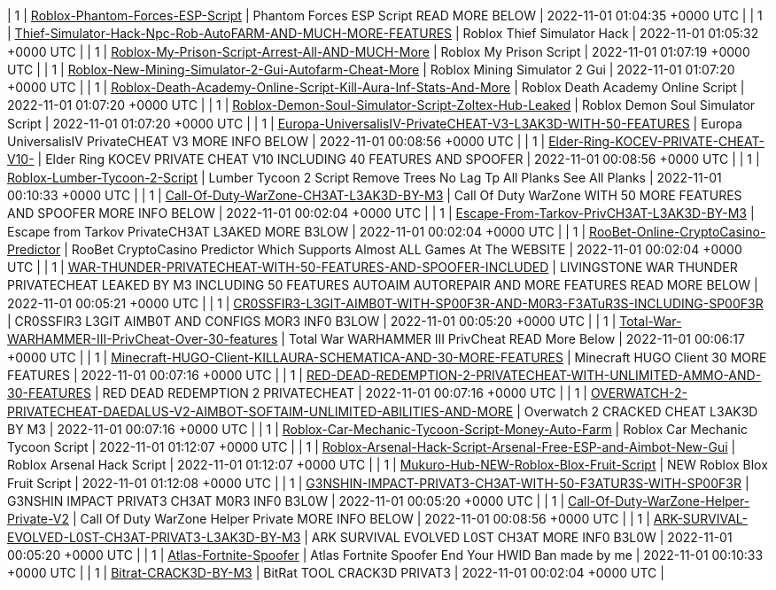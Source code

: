 | 1 | [Roblox-Phantom-Forces-ESP-Script](https://github.com/EuropeanMaster/Roblox-Phantom-Forces-ESP-Script) | Phantom Forces ESP Script READ MORE BELOW | 2022-11-01 01:04:35 +0000 UTC |
| 1 | [Thief-Simulator-Hack-Npc-Rob-AutoFARM-AND-MUCH-MORE-FEATURES](https://github.com/EuropeanMaster/Thief-Simulator-Hack-Npc-Rob-AutoFARM-AND-MUCH-MORE-FEATURES) | Roblox Thief Simulator Hack | 2022-11-01 01:05:32 +0000 UTC |
| 1 | [Roblox-My-Prison-Script-Arrest-All-AND-MUCH-More](https://github.com/EuropeanMaster/Roblox-My-Prison-Script-Arrest-All-AND-MUCH-More) | Roblox My Prison Script | 2022-11-01 01:07:19 +0000 UTC |
| 1 | [Roblox-New-Mining-Simulator-2-Gui-Autofarm-Cheat-More](https://github.com/EuropeanMaster/Roblox-New-Mining-Simulator-2-Gui-Autofarm-Cheat-More) | Roblox Mining Simulator 2 Gui | 2022-11-01 01:07:20 +0000 UTC |
| 1 | [Roblox-Death-Academy-Online-Script-Kill-Aura-Inf-Stats-And-More](https://github.com/EuropeanMaster/Roblox-Death-Academy-Online-Script-Kill-Aura-Inf-Stats-And-More) | Roblox Death Academy Online Script | 2022-11-01 01:07:20 +0000 UTC |
| 1 | [Roblox-Demon-Soul-Simulator-Script-Zoltex-Hub-Leaked](https://github.com/EuropeanMaster/Roblox-Demon-Soul-Simulator-Script-Zoltex-Hub-Leaked) | Roblox Demon Soul Simulator Script | 2022-11-01 01:07:20 +0000 UTC |
| 1 | [Europa-UniversalisIV-PrivateCHEAT-V3-L3AK3D-WITH-50-FEATURES](https://github.com/EuropeanMaster/Europa-UniversalisIV-PrivateCHEAT-V3-L3AK3D-WITH-50-FEATURES) | Europa UniversalisIV PrivateCHEAT V3 MORE INFO BELOW | 2022-11-01 00:08:56 +0000 UTC |
| 1 | [Elder-Ring-KOCEV-PRIVATE-CHEAT-V10-](https://github.com/EuropeanMaster/Elder-Ring-KOCEV-PRIVATE-CHEAT-V10-) | Elder Ring KOCEV PRIVATE CHEAT V10 INCLUDING 40 FEATURES AND SPOOFER | 2022-11-01 00:08:56 +0000 UTC |
| 1 | [Roblox-Lumber-Tycoon-2-Script](https://github.com/EuropeanMaster/Roblox-Lumber-Tycoon-2-Script) | Lumber Tycoon 2 Script Remove Trees No Lag Tp All Planks See All Planks | 2022-11-01 00:10:33 +0000 UTC |
| 1 | [Call-Of-Duty-WarZone-CH3AT-L3AK3D-BY-M3](https://github.com/EuropeanMaster/Call-Of-Duty-WarZone-CH3AT-L3AK3D-BY-M3) | Call Of Duty WarZone WITH 50 MORE FEATURES AND SPOOFER MORE INFO BELOW | 2022-11-01 00:02:04 +0000 UTC |
| 1 | [Escape-From-Tarkov-PrivCH3AT-L3AK3D-BY-M3](https://github.com/EuropeanMaster/Escape-From-Tarkov-PrivCH3AT-L3AK3D-BY-M3) | Escape from Tarkov PrivateCH3AT L3AKED MORE B3LOW | 2022-11-01 00:02:04 +0000 UTC |
| 1 | [RooBet-Online-CryptoCasino-Predictor](https://github.com/EuropeanMaster/RooBet-Online-CryptoCasino-Predictor) | RooBet CryptoCasino Predictor Which Supports Almost ALL Games At The WEBSITE | 2022-11-01 00:02:04 +0000 UTC |
| 1 | [WAR-THUNDER-PRIVATECHEAT-WITH-50-FEATURES-AND-SPOOFER-INCLUDED](https://github.com/EuropeanMaster/WAR-THUNDER-PRIVATECHEAT-WITH-50-FEATURES-AND-SPOOFER-INCLUDED) | LIVINGSTONE WAR THUNDER PRIVATECHEAT LEAKED BY M3 INCLUDING 50 FEATURES AUTOAIM AUTOREPAIR AND MORE FEATURES READ MORE BELOW | 2022-11-01 00:05:21 +0000 UTC |
| 1 | [CR0SSFIR3-L3GIT-AIMB0T-WITH-SP00F3R-AND-M0R3-F3ATuR3S-INCLUDING-SP00F3R](https://github.com/EuropeanMaster/CR0SSFIR3-L3GIT-AIMB0T-WITH-SP00F3R-AND-M0R3-F3ATuR3S-INCLUDING-SP00F3R) | CR0SSFIR3 L3GIT AIMB0T AND CONFIGS MOR3 INF0 B3LOW | 2022-11-01 00:05:20 +0000 UTC |
| 1 | [Total-War-WARHAMMER-III-PrivCheat-Over-30-features](https://github.com/EuropeanMaster/Total-War-WARHAMMER-III-PrivCheat-Over-30-features) | Total War WARHAMMER III PrivCheat READ More Below | 2022-11-01 00:06:17 +0000 UTC |
| 1 | [Minecraft-HUGO-Client-KILLAURA-SCHEMATICA-AND-30-MORE-FEATURES](https://github.com/EuropeanMaster/Minecraft-HUGO-Client-KILLAURA-SCHEMATICA-AND-30-MORE-FEATURES) | Minecraft HUGO Client 30 MORE FEATURES | 2022-11-01 00:07:16 +0000 UTC |
| 1 | [RED-DEAD-REDEMPTION-2-PRIVATECHEAT-WITH-UNLIMITED-AMMO-AND-30-FEATURES](https://github.com/EuropeanMaster/RED-DEAD-REDEMPTION-2-PRIVATECHEAT-WITH-UNLIMITED-AMMO-AND-30-FEATURES) | RED DEAD REDEMPTION 2 PRIVATECHEAT | 2022-11-01 00:07:16 +0000 UTC |
| 1 | [OVERWATCH-2-PRIVATECHEAT-DAEDALUS-V2-AIMBOT-SOFTAIM-UNLIMITED-ABILITIES-AND-MORE](https://github.com/EuropeanMaster/OVERWATCH-2-PRIVATECHEAT-DAEDALUS-V2-AIMBOT-SOFTAIM-UNLIMITED-ABILITIES-AND-MORE) | Overwatch 2 CRACKED CHEAT L3AK3D BY M3 | 2022-11-01 00:07:16 +0000 UTC |
| 1 | [Roblox-Car-Mechanic-Tycoon-Script-Money-Auto-Farm](https://github.com/EuropeanMaster/Roblox-Car-Mechanic-Tycoon-Script-Money-Auto-Farm) | Roblox Car Mechanic Tycoon Script | 2022-11-01 01:12:07 +0000 UTC |
| 1 | [Roblox-Arsenal-Hack-Script-Arsenal-Free-ESP-and-Aimbot-New-Gui](https://github.com/EuropeanMaster/Roblox-Arsenal-Hack-Script-Arsenal-Free-ESP-and-Aimbot-New-Gui) | Roblox Arsenal Hack Script | 2022-11-01 01:12:07 +0000 UTC |
| 1 | [Mukuro-Hub-NEW-Roblox-Blox-Fruit-Script](https://github.com/EuropeanMaster/Mukuro-Hub-NEW-Roblox-Blox-Fruit-Script) | NEW Roblox Blox Fruit Script | 2022-11-01 01:12:08 +0000 UTC |
| 1 | [G3NSHIN-IMPACT-PRIVAT3-CH3AT-WITH-50-F3ATUR3S-WITH-SP00F3R](https://github.com/EuropeanMaster/G3NSHIN-IMPACT-PRIVAT3-CH3AT-WITH-50-F3ATUR3S-WITH-SP00F3R) | G3NSHIN IMPACT PRIVAT3 CH3AT M0R3 INF0 B3L0W | 2022-11-01 00:05:20 +0000 UTC |
| 1 | [Call-Of-Duty-WarZone-Helper-Private-V2](https://github.com/EuropeanMaster/Call-Of-Duty-WarZone-Helper-Private-V2) | Call Of Duty WarZone Helper Private MORE INFO BELOW | 2022-11-01 00:08:56 +0000 UTC |
| 1 | [ARK-SURVIVAL-EVOLVED-L0ST-CH3AT-PRIVAT3-L3AK3D-BY-M3](https://github.com/EuropeanMaster/ARK-SURVIVAL-EVOLVED-L0ST-CH3AT-PRIVAT3-L3AK3D-BY-M3) | ARK SURVIVAL EVOLVED L0ST CH3AT MORE INF0 B3L0W | 2022-11-01 00:05:20 +0000 UTC |
| 1 | [Atlas-Fortnite-Spoofer](https://github.com/EuropeanMaster/Atlas-Fortnite-Spoofer) | Atlas Fortnite Spoofer End Your HWID Ban made by me | 2022-11-01 00:10:33 +0000 UTC |
| 1 | [Bitrat-CRACK3D-BY-M3](https://github.com/EuropeanMaster/Bitrat-CRACK3D-BY-M3) | BitRat TOOL CRACK3D PRIVAT3 | 2022-11-01 00:02:04 +0000 UTC |